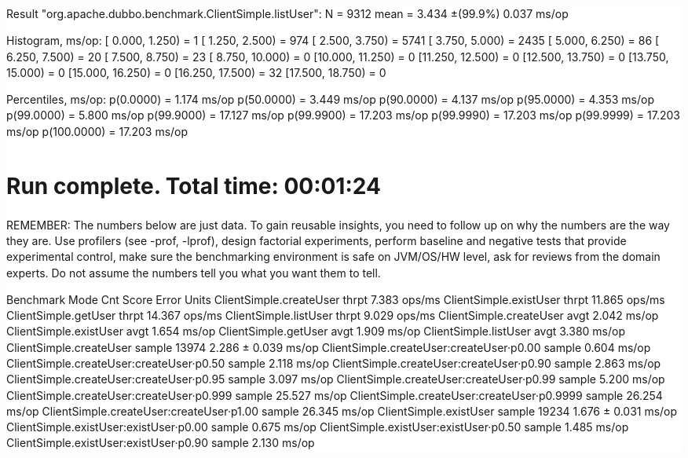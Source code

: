 

Result "org.apache.dubbo.benchmark.ClientSimple.listUser":
  N = 9312
  mean =      3.434 ±(99.9%) 0.037 ms/op

  Histogram, ms/op:
    [ 0.000,  1.250) = 1 
    [ 1.250,  2.500) = 974 
    [ 2.500,  3.750) = 5741 
    [ 3.750,  5.000) = 2435 
    [ 5.000,  6.250) = 86 
    [ 6.250,  7.500) = 20 
    [ 7.500,  8.750) = 23 
    [ 8.750, 10.000) = 0 
    [10.000, 11.250) = 0 
    [11.250, 12.500) = 0 
    [12.500, 13.750) = 0 
    [13.750, 15.000) = 0 
    [15.000, 16.250) = 0 
    [16.250, 17.500) = 32 
    [17.500, 18.750) = 0 

  Percentiles, ms/op:
      p(0.0000) =      1.174 ms/op
     p(50.0000) =      3.449 ms/op
     p(90.0000) =      4.137 ms/op
     p(95.0000) =      4.353 ms/op
     p(99.0000) =      5.800 ms/op
     p(99.9000) =     17.127 ms/op
     p(99.9900) =     17.203 ms/op
     p(99.9990) =     17.203 ms/op
     p(99.9999) =     17.203 ms/op
    p(100.0000) =     17.203 ms/op


# Run complete. Total time: 00:01:24

REMEMBER: The numbers below are just data. To gain reusable insights, you need to follow up on
why the numbers are the way they are. Use profilers (see -prof, -lprof), design factorial
experiments, perform baseline and negative tests that provide experimental control, make sure
the benchmarking environment is safe on JVM/OS/HW level, ask for reviews from the domain experts.
Do not assume the numbers tell you what you want them to tell.

Benchmark                                     Mode    Cnt   Score   Error   Units
ClientSimple.createUser                      thrpt          7.383          ops/ms
ClientSimple.existUser                       thrpt         11.865          ops/ms
ClientSimple.getUser                         thrpt         14.367          ops/ms
ClientSimple.listUser                        thrpt          9.029          ops/ms
ClientSimple.createUser                       avgt          2.042           ms/op
ClientSimple.existUser                        avgt          1.654           ms/op
ClientSimple.getUser                          avgt          1.909           ms/op
ClientSimple.listUser                         avgt          3.380           ms/op
ClientSimple.createUser                     sample  13974   2.286 ± 0.039   ms/op
ClientSimple.createUser:createUser·p0.00    sample          0.604           ms/op
ClientSimple.createUser:createUser·p0.50    sample          2.118           ms/op
ClientSimple.createUser:createUser·p0.90    sample          2.863           ms/op
ClientSimple.createUser:createUser·p0.95    sample          3.097           ms/op
ClientSimple.createUser:createUser·p0.99    sample          5.200           ms/op
ClientSimple.createUser:createUser·p0.999   sample         25.527           ms/op
ClientSimple.createUser:createUser·p0.9999  sample         26.254           ms/op
ClientSimple.createUser:createUser·p1.00    sample         26.345           ms/op
ClientSimple.existUser                      sample  19234   1.676 ± 0.031   ms/op
ClientSimple.existUser:existUser·p0.00      sample          0.675           ms/op
ClientSimple.existUser:existUser·p0.50      sample          1.485           ms/op
ClientSimple.existUser:existUser·p0.90      sample          2.130           ms/op